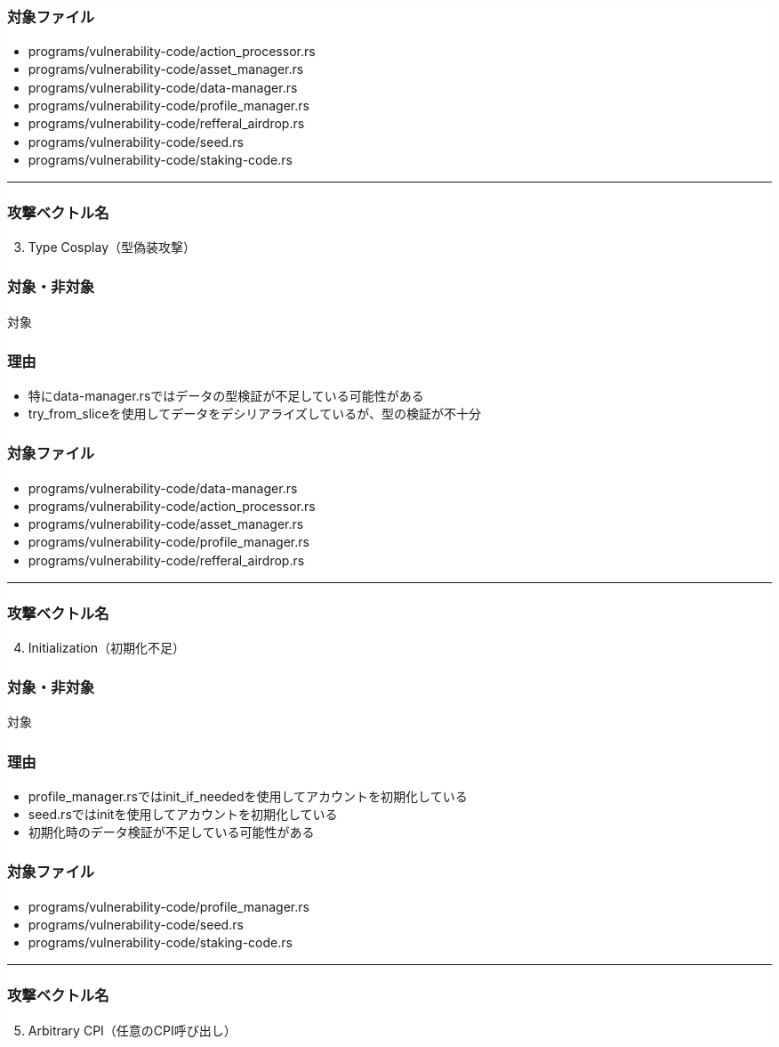 ### 対象ファイル
- programs/vulnerability-code/action_processor.rs
- programs/vulnerability-code/asset_manager.rs
- programs/vulnerability-code/data-manager.rs
- programs/vulnerability-code/profile_manager.rs
- programs/vulnerability-code/refferal_airdrop.rs
- programs/vulnerability-code/seed.rs
- programs/vulnerability-code/staking-code.rs

---

### 攻撃ベクトル名
03. Type Cosplay（型偽装攻撃）

### 対象・非対象
対象

### 理由
- 特にdata-manager.rsではデータの型検証が不足している可能性がある
- try_from_sliceを使用してデータをデシリアライズしているが、型の検証が不十分

### 対象ファイル
- programs/vulnerability-code/data-manager.rs
- programs/vulnerability-code/action_processor.rs
- programs/vulnerability-code/asset_manager.rs
- programs/vulnerability-code/profile_manager.rs
- programs/vulnerability-code/refferal_airdrop.rs

---

### 攻撃ベクトル名
04. Initialization（初期化不足）

### 対象・非対象
対象

### 理由
- profile_manager.rsではinit_if_neededを使用してアカウントを初期化している
- seed.rsではinitを使用してアカウントを初期化している
- 初期化時のデータ検証が不足している可能性がある

### 対象ファイル
- programs/vulnerability-code/profile_manager.rs
- programs/vulnerability-code/seed.rs
- programs/vulnerability-code/staking-code.rs

---

### 攻撃ベクトル名
05. Arbitrary CPI（任意のCPI呼び出し）
